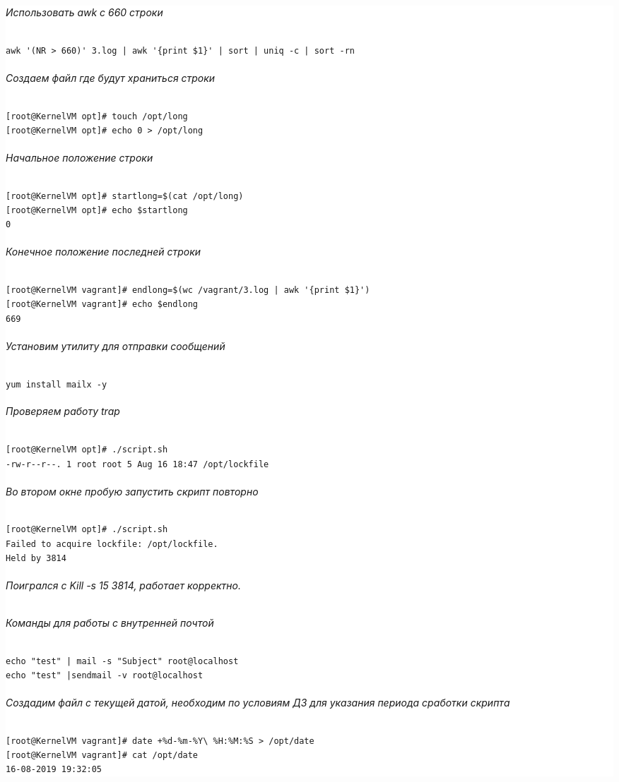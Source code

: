 ###### Использовать awk с 660 строки
```
awk '(NR > 660)' 3.log | awk '{print $1}' | sort | uniq -c | sort -rn
```

###### Создаем файл где будут храниться строки
```
[root@KernelVM opt]# touch /opt/long
[root@KernelVM opt]# echo 0 > /opt/long
```

###### Начальное положение строки
```
[root@KernelVM opt]# startlong=$(cat /opt/long)
[root@KernelVM opt]# echo $startlong
0
```

###### Конечное положение последней строки
```
[root@KernelVM vagrant]# endlong=$(wc /vagrant/3.log | awk '{print $1}')
[root@KernelVM vagrant]# echo $endlong
669
```

###### Установим утилиту для отправки сообщений
```
yum install mailx -y
```

###### Проверяем работу trap
```
[root@KernelVM opt]# ./script.sh
-rw-r--r--. 1 root root 5 Aug 16 18:47 /opt/lockfile
```

###### Во втором окне пробую запустить скрипт повторно
```
[root@KernelVM opt]# ./script.sh
Failed to acquire lockfile: /opt/lockfile.
Held by 3814
```

###### Поигрался с Kill -s 15 3814, работает корректно.

###### Команды для работы с внутренней почтой
```
echo "test" | mail -s "Subject" root@localhost
echo "test" |sendmail -v root@localhost
```

###### Создадим файл с текущей датой, необходим по условиям ДЗ для указания периода сработки скрипта
```
[root@KernelVM vagrant]# date +%d-%m-%Y\ %H:%M:%S > /opt/date
[root@KernelVM vagrant]# cat /opt/date
16-08-2019 19:32:05
```
